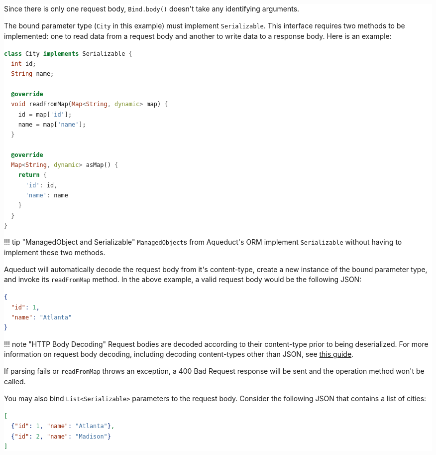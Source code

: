 Since there is only one request body, `Bind.body()` doesn't take any identifying arguments.

The bound parameter type (`City` in this example) must implement `Serializable`. This interface requires two methods to be implemented: one to read data from a request body and another to write data to a response body. Here is an example:

```dart
class City implements Serializable {
  int id;
  String name;

  @override
  void readFromMap(Map<String, dynamic> map) {
    id = map['id'];
    name = map['name'];
  }

  @override
  Map<String, dynamic> asMap() {
    return {
      'id': id,
      'name': name
    }
  }
}
```

!!! tip "ManagedObject and Serializable"
    `ManagedObject`s from Aqueduct's ORM implement `Serializable` without having to implement these two methods.

Aqueduct will automatically decode the request body from it's content-type, create a new instance of the bound parameter type, and invoke its `readFromMap` method. In the above example, a valid request body would be the following JSON:

```json
{
  "id": 1,
  "name": "Atlanta"
}
```

!!! note "HTTP Body Decoding"
    Request bodies are decoded according to their content-type prior to being deserialized. For more information on request body decoding, including decoding content-types other than JSON, see [this guide](request_and_response.md).

If parsing fails or `readFromMap` throws an exception, a 400 Bad Request response will be sent and the operation method won't be called.

You may also bind `List<Serializable>` parameters to the request body. Consider the following JSON that contains a list of cities:

```json
[
  {"id": 1, "name": "Atlanta"},
  {"id": 2, "name": "Madison"}
]
```
